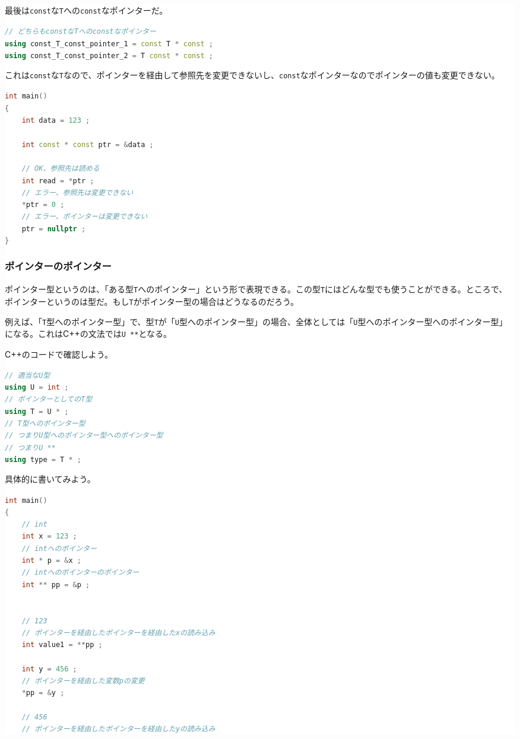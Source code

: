 最後は`const`な`T`への`const`なポインターだ。

~~~c++
// どちらもconstなTへのconstなポインター
using const_T_const_pointer_1 = const T * const ;
using const_T_const_pointer_2 = T const * const ;
~~~

これは`const`な`T`なので、ポインターを経由して参照先を変更できないし、`const`なポインターなのでポインターの値も変更できない。

~~~cpp
int main()
{
    int data = 123 ;

    int const * const ptr = &data ;

    // OK、参照先は読める
    int read = *ptr ;
    // エラー、参照先は変更できない
    *ptr = 0 ;
    // エラー、ポインターは変更できない
    ptr = nullptr ;
}
~~~

### ポインターのポインター

ポインター型というのは、「ある型`T`へのポインター」という形で表現できる。この型`T`にはどんな型でも使うことができる。ところで、ポインターというのは型だ。もし`T`がポインター型の場合はどうなるのだろう。

例えば、「`T`型へのポインター型」で、型`T`が「`U`型へのポインター型」の場合、全体としては「`U`型へのポインター型へのポインター型」になる。これはC++の文法では`U **`となる。

C++のコードで確認しよう。

~~~cpp
// 適当なU型
using U = int ;
// ポインターとしてのT型
using T = U * ;
// T型へのポインター型
// つまりU型へのポインター型へのポインター型
// つまりU **
using type = T * ;
~~~

具体的に書いてみよう。

~~~cpp
int main()
{
    // int
    int x = 123 ;
    // intへのポインター
    int * p = &x ;
    // intへのポインターのポインター
    int ** pp = &p ;


    // 123
    // ポインターを経由したポインターを経由したxの読み込み
    int value1 = **pp ; 

    int y = 456 ;
    // ポインターを経由した変数pの変更
    *pp = &y ;

    // 456
    // ポインターを経由したポインターを経由したyの読み込み
~~~